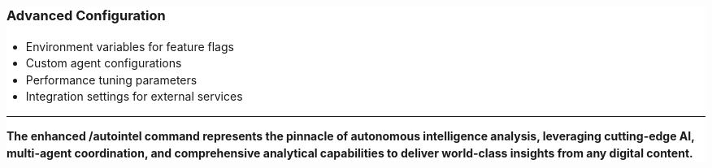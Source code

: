 ### Advanced Configuration

- Environment variables for feature flags
- Custom agent configurations
- Performance tuning parameters
- Integration settings for external services

---

**The enhanced /autointel command represents the pinnacle of autonomous intelligence analysis, leveraging cutting-edge AI, multi-agent coordination, and comprehensive analytical capabilities to deliver world-class insights from any digital content.**
